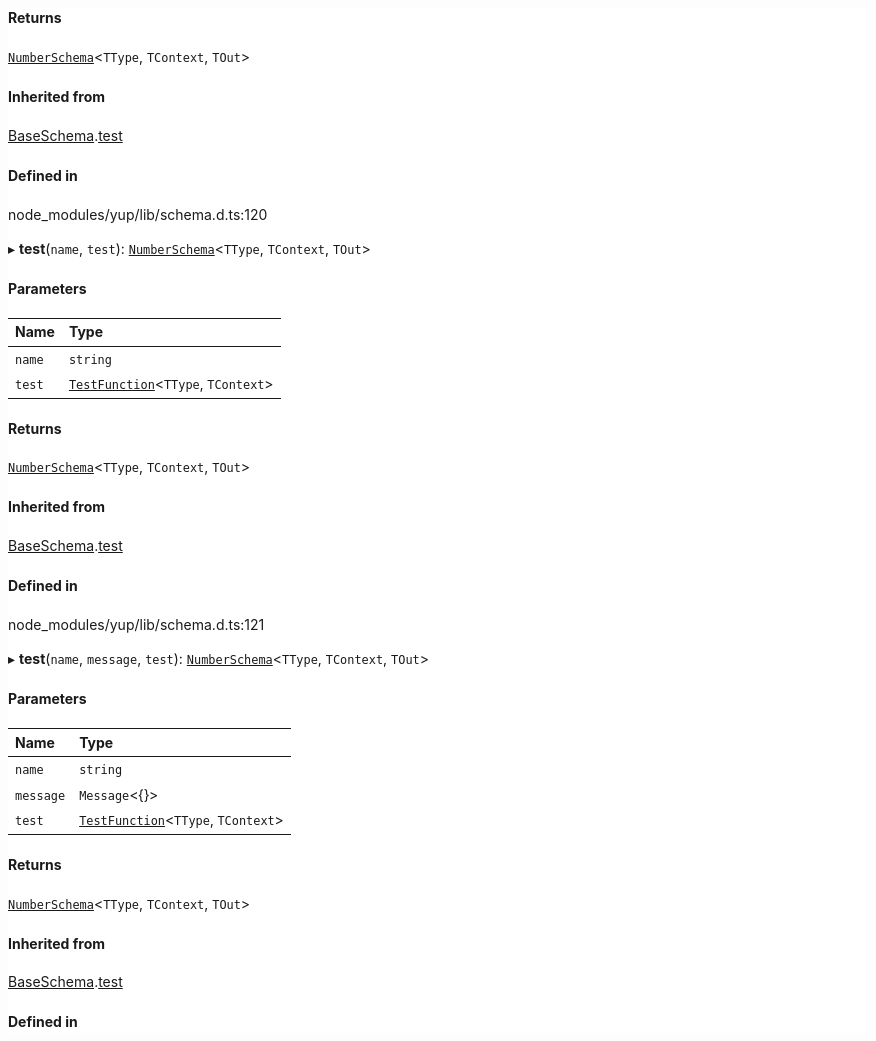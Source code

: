#### Returns

[`NumberSchema`](../wiki/MultilanguageYup.NumberSchema)<`TType`, `TContext`, `TOut`\>

#### Inherited from

[BaseSchema](../wiki/MultilanguageYup.BaseSchema).[test](../wiki/MultilanguageYup.BaseSchema#test)

#### Defined in

node_modules/yup/lib/schema.d.ts:120

▸ **test**(`name`, `test`): [`NumberSchema`](../wiki/MultilanguageYup.NumberSchema)<`TType`, `TContext`, `TOut`\>

#### Parameters

| Name | Type |
| :------ | :------ |
| `name` | `string` |
| `test` | [`TestFunction`](../wiki/MultilanguageYup#testfunction)<`TType`, `TContext`\> |

#### Returns

[`NumberSchema`](../wiki/MultilanguageYup.NumberSchema)<`TType`, `TContext`, `TOut`\>

#### Inherited from

[BaseSchema](../wiki/MultilanguageYup.BaseSchema).[test](../wiki/MultilanguageYup.BaseSchema#test)

#### Defined in

node_modules/yup/lib/schema.d.ts:121

▸ **test**(`name`, `message`, `test`): [`NumberSchema`](../wiki/MultilanguageYup.NumberSchema)<`TType`, `TContext`, `TOut`\>

#### Parameters

| Name | Type |
| :------ | :------ |
| `name` | `string` |
| `message` | `Message`<{}\> |
| `test` | [`TestFunction`](../wiki/MultilanguageYup#testfunction)<`TType`, `TContext`\> |

#### Returns

[`NumberSchema`](../wiki/MultilanguageYup.NumberSchema)<`TType`, `TContext`, `TOut`\>

#### Inherited from

[BaseSchema](../wiki/MultilanguageYup.BaseSchema).[test](../wiki/MultilanguageYup.BaseSchema#test)

#### Defined in
